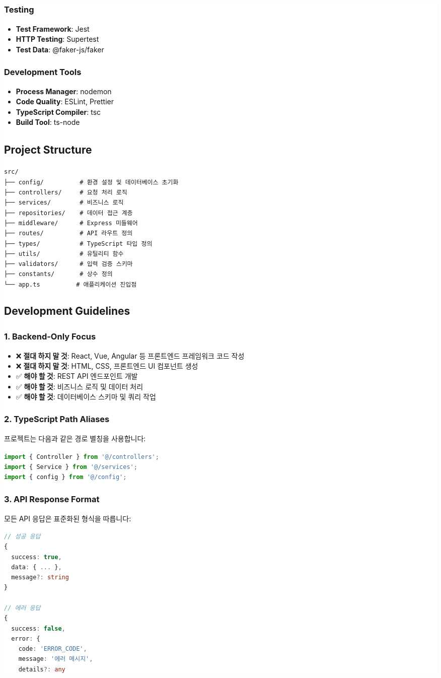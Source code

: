### Testing
- **Test Framework**: Jest
- **HTTP Testing**: Supertest
- **Test Data**: @faker-js/faker

### Development Tools
- **Process Manager**: nodemon
- **Code Quality**: ESLint, Prettier
- **TypeScript Compiler**: tsc
- **Build Tool**: ts-node

## Project Structure

```
src/
├── config/          # 환경 설정 및 데이터베이스 초기화
├── controllers/     # 요청 처리 로직
├── services/        # 비즈니스 로직
├── repositories/    # 데이터 접근 계층
├── middleware/      # Express 미들웨어
├── routes/          # API 라우트 정의
├── types/           # TypeScript 타입 정의
├── utils/           # 유틸리티 함수
├── validators/      # 입력 검증 스키마
├── constants/       # 상수 정의
└── app.ts          # 애플리케이션 진입점
```

## Development Guidelines

### 1. Backend-Only Focus
- ❌ **절대 하지 말 것**: React, Vue, Angular 등 프론트엔드 프레임워크 코드 작성
- ❌ **절대 하지 말 것**: HTML, CSS, 프론트엔드 UI 컴포넌트 생성
- ✅ **해야 할 것**: REST API 엔드포인트 개발
- ✅ **해야 할 것**: 비즈니스 로직 및 데이터 처리
- ✅ **해야 할 것**: 데이터베이스 스키마 및 쿼리 작업

### 2. TypeScript Path Aliases
프로젝트는 다음과 같은 경로 별칭을 사용합니다:
```typescript
import { Controller } from '@/controllers';
import { Service } from '@/services';
import { config } from '@/config';
```

### 3. API Response Format
모든 API 응답은 표준화된 형식을 따릅니다:
```typescript
// 성공 응답
{
  success: true,
  data: { ... },
  message?: string
}

// 에러 응답
{
  success: false,
  error: {
    code: 'ERROR_CODE',
    message: '에러 메시지',
    details?: any
```